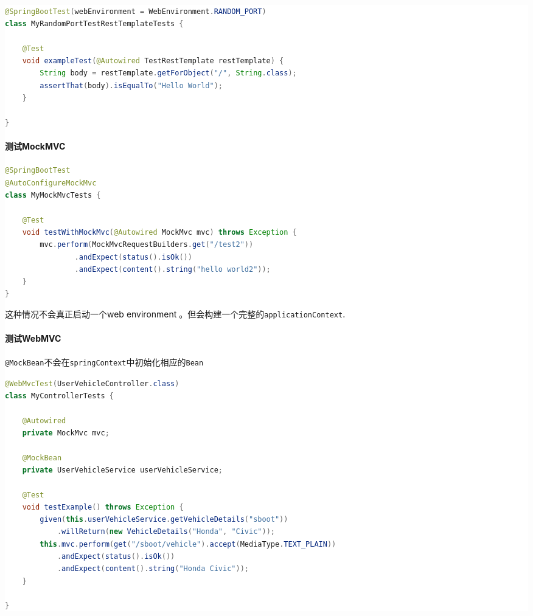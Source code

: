 ```java
@SpringBootTest(webEnvironment = WebEnvironment.RANDOM_PORT)
class MyRandomPortTestRestTemplateTests {

    @Test
    void exampleTest(@Autowired TestRestTemplate restTemplate) {
        String body = restTemplate.getForObject("/", String.class);
        assertThat(body).isEqualTo("Hello World");
    }

}
```

#### 测试MockMVC

```JAVA
@SpringBootTest
@AutoConfigureMockMvc
class MyMockMvcTests {

    @Test
    void testWithMockMvc(@Autowired MockMvc mvc) throws Exception {
        mvc.perform(MockMvcRequestBuilders.get("/test2"))
                .andExpect(status().isOk())
                .andExpect(content().string("hello world2"));
    }
}
```

这种情况不会真正启动一个web environment 。但会构建一个完整的`applicationContext`.

#### 测试WebMVC

`@MockBean`不会在`springContext`中初始化相应的`Bean`

```JAVA
@WebMvcTest(UserVehicleController.class)
class MyControllerTests {

    @Autowired
    private MockMvc mvc;

    @MockBean
    private UserVehicleService userVehicleService;

    @Test
    void testExample() throws Exception {
        given(this.userVehicleService.getVehicleDetails("sboot"))
            .willReturn(new VehicleDetails("Honda", "Civic"));
        this.mvc.perform(get("/sboot/vehicle").accept(MediaType.TEXT_PLAIN))
            .andExpect(status().isOk())
            .andExpect(content().string("Honda Civic"));
    }

}
```
